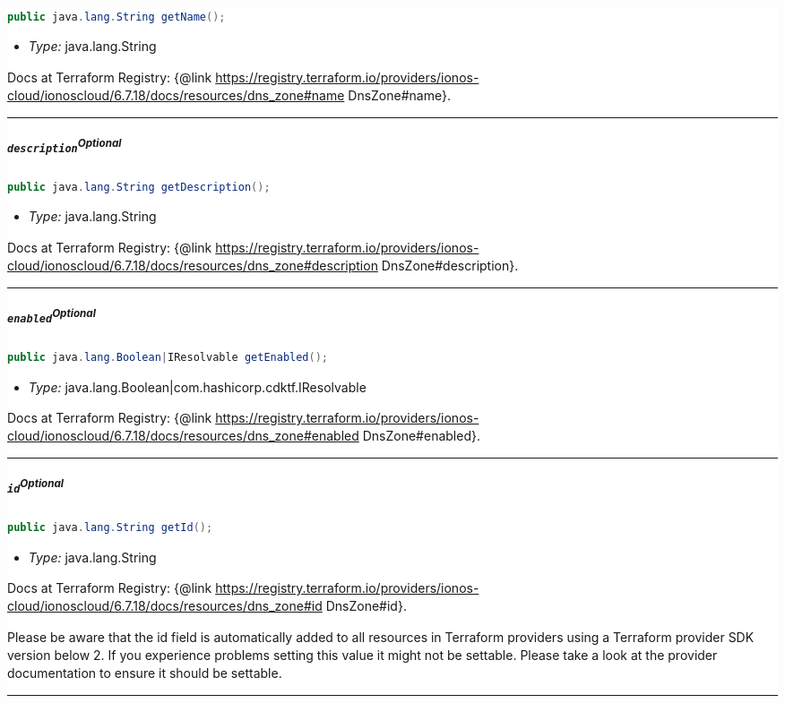```java
public java.lang.String getName();
```

- *Type:* java.lang.String

Docs at Terraform Registry: {@link https://registry.terraform.io/providers/ionos-cloud/ionoscloud/6.7.18/docs/resources/dns_zone#name DnsZone#name}.

---

##### `description`<sup>Optional</sup> <a name="description" id="@cdktf/provider-ionoscloud.dnsZone.DnsZoneConfig.property.description"></a>

```java
public java.lang.String getDescription();
```

- *Type:* java.lang.String

Docs at Terraform Registry: {@link https://registry.terraform.io/providers/ionos-cloud/ionoscloud/6.7.18/docs/resources/dns_zone#description DnsZone#description}.

---

##### `enabled`<sup>Optional</sup> <a name="enabled" id="@cdktf/provider-ionoscloud.dnsZone.DnsZoneConfig.property.enabled"></a>

```java
public java.lang.Boolean|IResolvable getEnabled();
```

- *Type:* java.lang.Boolean|com.hashicorp.cdktf.IResolvable

Docs at Terraform Registry: {@link https://registry.terraform.io/providers/ionos-cloud/ionoscloud/6.7.18/docs/resources/dns_zone#enabled DnsZone#enabled}.

---

##### `id`<sup>Optional</sup> <a name="id" id="@cdktf/provider-ionoscloud.dnsZone.DnsZoneConfig.property.id"></a>

```java
public java.lang.String getId();
```

- *Type:* java.lang.String

Docs at Terraform Registry: {@link https://registry.terraform.io/providers/ionos-cloud/ionoscloud/6.7.18/docs/resources/dns_zone#id DnsZone#id}.

Please be aware that the id field is automatically added to all resources in Terraform providers using a Terraform provider SDK version below 2.
If you experience problems setting this value it might not be settable. Please take a look at the provider documentation to ensure it should be settable.

---
